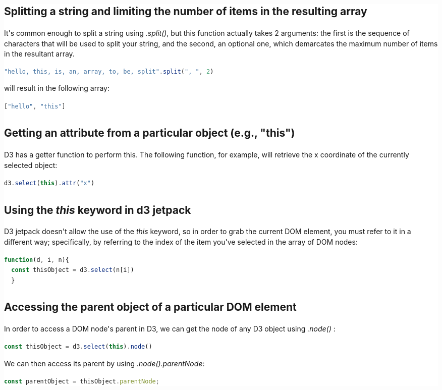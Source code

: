 ## Splitting a string and limiting the number of items in the resulting array

It's common enough to split a string using _.split()_, but this function actually takes 2 arguments: the
first is the sequence of characters that will be used to split your string, and the second, an optional
one, which demarcates the maximum number of items in the resultant array.

```javascript
"hello, this, is, an, array, to, be, split".split(", ", 2)
```

will result in the following array:

```javascript
["hello", "this"]
```

## Getting an attribute from a particular object (e.g., "this")

D3 has a getter function to perform this. The following function, for example,
will retrieve the x coordinate of the currently selected object:

```javascript
d3.select(this).attr("x")
```

## Using the _this_ keyword in d3 jetpack

D3 jetpack doesn't allow the use of the _this_ keyword, so in order to grab the current DOM element,
you must refer to it in a different way; specifically, by referring to the index of the item you've
selected in the array of DOM nodes:

```javascript
function(d, i, n){
  const thisObject = d3.select(n[i])
  }
```

## Accessing the parent object of a particular DOM element

In order to access a DOM node's parent in D3, we can get the node of any D3 object using _.node()_ :

```javascript
const thisObject = d3.select(this).node()
```

We can then access its parent by using _.node().parentNode_:

```javascript
const parentObject = thisObject.parentNode;
```

